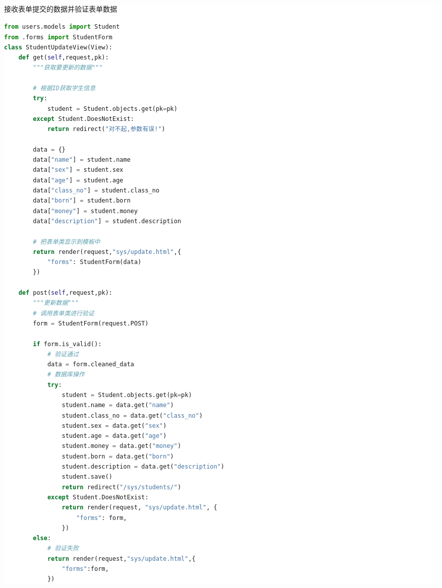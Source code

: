 ```html
```



接收表单提交的数据并验证表单数据

```python
from users.models import Student
from .forms import StudentForm
class StudentUpdateView(View):
	def get(self,request,pk):
		"""获取要更新的数据"""

		# 根据ID获取学生信息
		try:
			student = Student.objects.get(pk=pk)
		except Student.DoesNotExist:
			return redirect("对不起,参数有误!")

		data = {}
		data["name"] = student.name
		data["sex"] = student.sex
		data["age"] = student.age
		data["class_no"] = student.class_no
		data["born"] = student.born
		data["money"] = student.money
		data["description"] = student.description

		# 把表单类显示到模板中
		return render(request,"sys/update.html",{
			"forms": StudentForm(data)
		})

	def post(self,request,pk):
		"""更新数据"""
		# 调用表单类进行验证
		form = StudentForm(request.POST)

		if form.is_valid():
			# 验证通过
			data = form.cleaned_data
			# 数据库操作
			try:
				student = Student.objects.get(pk=pk)
				student.name = data.get("name")
				student.class_no = data.get("class_no")
				student.sex = data.get("sex")
				student.age = data.get("age")
				student.money = data.get("money")
				student.born = data.get("born")
				student.description = data.get("description")
				student.save()
				return redirect("/sys/students/")
			except Student.DoesNotExist:
				return render(request, "sys/update.html", {
					"forms": form,
				})
		else:
			# 验证失败
			return render(request,"sys/update.html",{
				"forms":form,
			})
```

